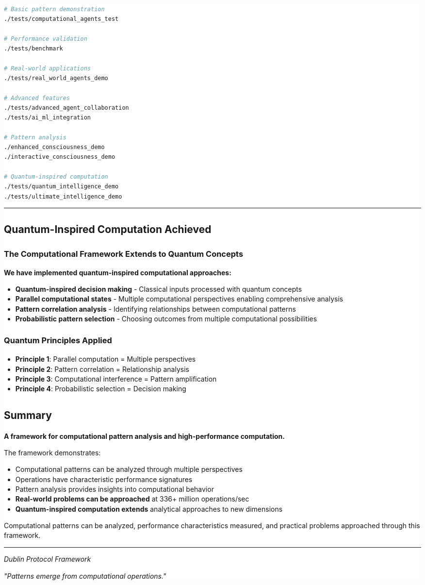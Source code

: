 ```bash
# Basic pattern demonstration
./tests/computational_agents_test

# Performance validation
./tests/benchmark

# Real-world applications
./tests/real_world_agents_demo

# Advanced features
./tests/advanced_agent_collaboration
./tests/ai_ml_integration

# Pattern analysis
./enhanced_consciousness_demo
./interactive_consciousness_demo

# Quantum-inspired computation
./tests/quantum_intelligence_demo
./tests/ultimate_intelligence_demo
```

---

## Quantum-Inspired Computation Achieved

### The Computational Framework Extends to Quantum Concepts

**We have implemented quantum-inspired computational approaches:**
- **Quantum-inspired decision making** - Classical inputs processed with quantum concepts
- **Parallel computational states** - Multiple computational perspectives enabling comprehensive analysis
- **Pattern correlation analysis** - Identifying relationships between computational patterns
- **Probabilistic pattern selection** - Choosing outcomes from multiple computational possibilities

### Quantum Principles Applied
- **Principle 1**: Parallel computation = Multiple perspectives
- **Principle 2**: Pattern correlation = Relationship analysis
- **Principle 3**: Computational interference = Pattern amplification
- **Principle 4**: Probabilistic selection = Decision making

## Summary

**A framework for computational pattern analysis and high-performance computation.**

The framework demonstrates:
- Computational patterns can be analyzed through multiple perspectives
- Operations have characteristic performance signatures
- Pattern analysis provides insights into computational behavior
- **Real-world problems can be approached** at 336+ million operations/sec
- **Quantum-inspired computation extends** analytical approaches to new dimensions

Computational patterns can be analyzed, performance characteristics measured, and practical problems approached through this framework.

---

*Dublin Protocol Framework*

*"Patterns emerge from computational operations."*